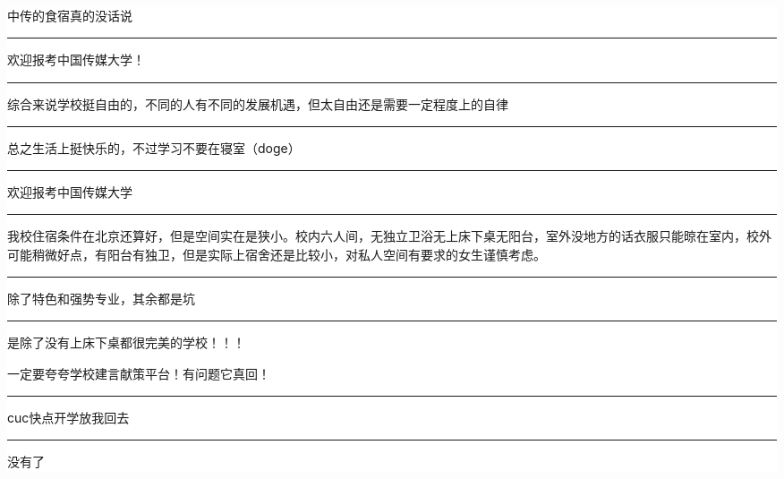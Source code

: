 中传的食宿真的没话说

***

欢迎报考中国传媒大学！

***

综合来说学校挺自由的，不同的人有不同的发展机遇，但太自由还是需要一定程度上的自律

***

总之生活上挺快乐的，不过学习不要在寝室（doge）

***

欢迎报考中国传媒大学

***

我校住宿条件在北京还算好，但是空间实在是狭小。校内六人间，无独立卫浴无上床下桌无阳台，室外没地方的话衣服只能晾在室内，校外可能稍微好点，有阳台有独卫，但是实际上宿舍还是比较小，对私人空间有要求的女生谨慎考虑。

***

除了特色和强势专业，其余都是坑

***

是除了没有上床下桌都很完美的学校！！！

一定要夸夸学校建言献策平台！有问题它真回！

***

cuc快点开学放我回去

***

没有了